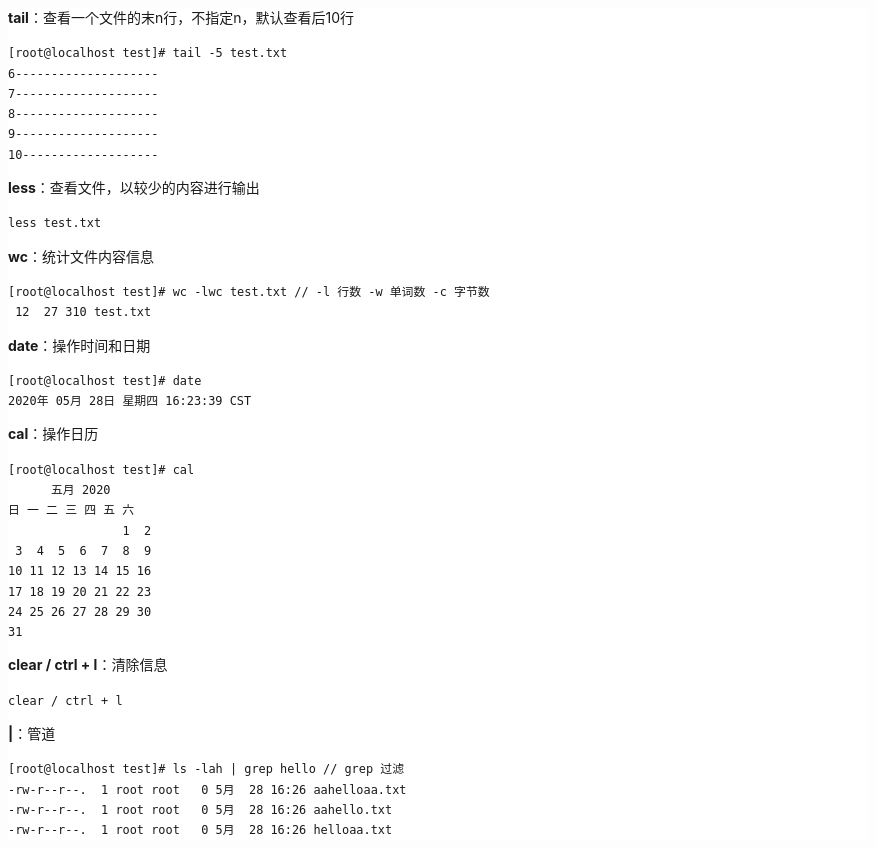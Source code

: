 **tail**：查看一个文件的末n行，不指定n，默认查看后10行

```
[root@localhost test]# tail -5 test.txt 
6--------------------
7--------------------
8--------------------
9--------------------
10-------------------
```

**less**：查看文件，以较少的内容进行输出

```
less test.txt
```

**wc**：统计文件内容信息

```
[root@localhost test]# wc -lwc test.txt // -l 行数 -w 单词数 -c 字节数
 12  27 310 test.txt
```

**date**：操作时间和日期

```
[root@localhost test]# date
2020年 05月 28日 星期四 16:23:39 CST
```

**cal**：操作日历

```
[root@localhost test]# cal
      五月 2020     
日 一 二 三 四 五 六
                1  2
 3  4  5  6  7  8  9
10 11 12 13 14 15 16
17 18 19 20 21 22 23
24 25 26 27 28 29 30
31
```

**clear / ctrl + l**：清除信息

```
clear / ctrl + l
```

**|**：管道

```
[root@localhost test]# ls -lah | grep hello // grep 过滤
-rw-r--r--.  1 root root   0 5月  28 16:26 aahelloaa.txt
-rw-r--r--.  1 root root   0 5月  28 16:26 aahello.txt
-rw-r--r--.  1 root root   0 5月  28 16:26 helloaa.txt
```
